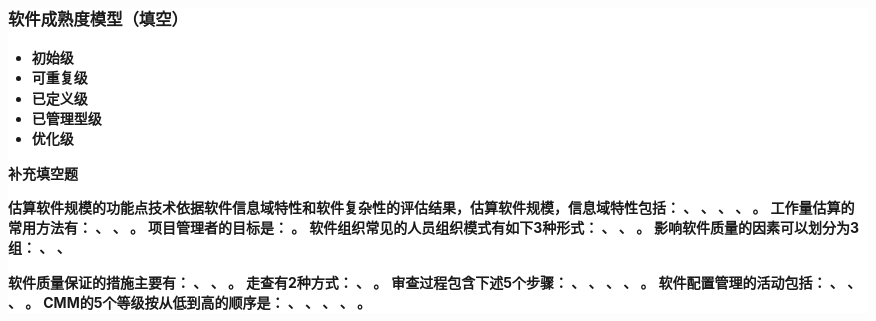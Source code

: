 ### **软件成熟度模型（填空）**

- **初始级**
- **可重复级**
- **已定义级**
- **已管理型级**
- **优化级**

**补充填空题**

**估算软件规模的功能点技术依据软件信息域特性和软件复杂性的评估结果，估算软件规模，信息域特性包括：        、         、            、           、         。**
**工作量估算的常用方法有：            、           、         。**
**项目管理者的目标是：                                                 。**
**软件组织常见的人员组织模式有如下3种形式：           、           、         。**
**影响软件质量的因素可以划分为3组：           、           、**         

**软件质量保证的措施主要有：          、           、         。**
**走查有2种方式：          、         。**
**审查过程包含下述5个步骤：		        、         、            、           、         。**
**软件配置管理的活动包括：         、            、           、         。**
**CMM的5个等级按从低到高的顺序是：        、         、            、           、         。**



